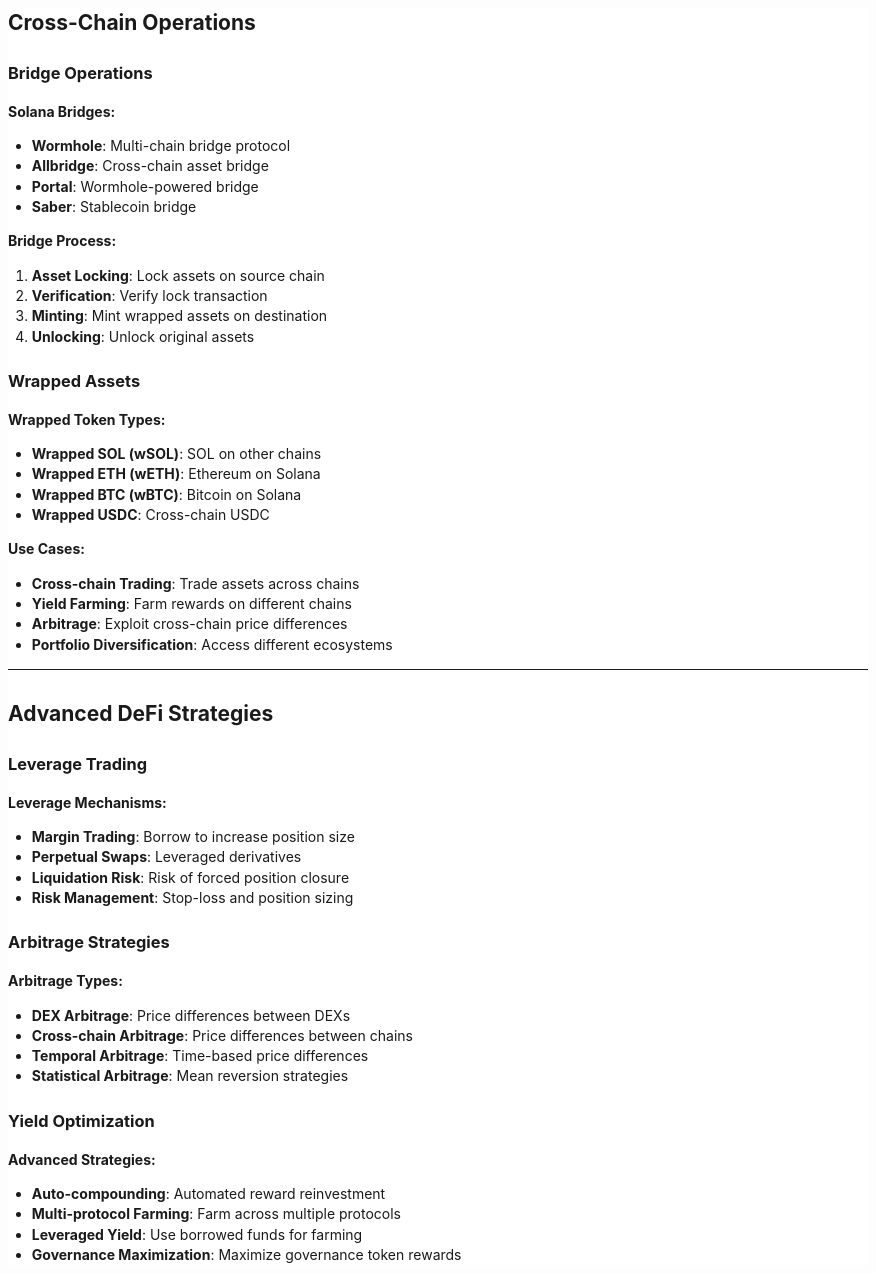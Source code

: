 ## Cross-Chain Operations

### Bridge Operations
**Solana Bridges:**
- **Wormhole**: Multi-chain bridge protocol
- **Allbridge**: Cross-chain asset bridge
- **Portal**: Wormhole-powered bridge
- **Saber**: Stablecoin bridge

**Bridge Process:**
1. **Asset Locking**: Lock assets on source chain
2. **Verification**: Verify lock transaction
3. **Minting**: Mint wrapped assets on destination
4. **Unlocking**: Unlock original assets

### Wrapped Assets
**Wrapped Token Types:**
- **Wrapped SOL (wSOL)**: SOL on other chains
- **Wrapped ETH (wETH)**: Ethereum on Solana
- **Wrapped BTC (wBTC)**: Bitcoin on Solana
- **Wrapped USDC**: Cross-chain USDC

**Use Cases:**
- **Cross-chain Trading**: Trade assets across chains
- **Yield Farming**: Farm rewards on different chains
- **Arbitrage**: Exploit cross-chain price differences
- **Portfolio Diversification**: Access different ecosystems

---

## Advanced DeFi Strategies

### Leverage Trading
**Leverage Mechanisms:**
- **Margin Trading**: Borrow to increase position size
- **Perpetual Swaps**: Leveraged derivatives
- **Liquidation Risk**: Risk of forced position closure
- **Risk Management**: Stop-loss and position sizing

### Arbitrage Strategies
**Arbitrage Types:**
- **DEX Arbitrage**: Price differences between DEXs
- **Cross-chain Arbitrage**: Price differences between chains
- **Temporal Arbitrage**: Time-based price differences
- **Statistical Arbitrage**: Mean reversion strategies

### Yield Optimization
**Advanced Strategies:**
- **Auto-compounding**: Automated reward reinvestment
- **Multi-protocol Farming**: Farm across multiple protocols
- **Leveraged Yield**: Use borrowed funds for farming
- **Governance Maximization**: Maximize governance token rewards
